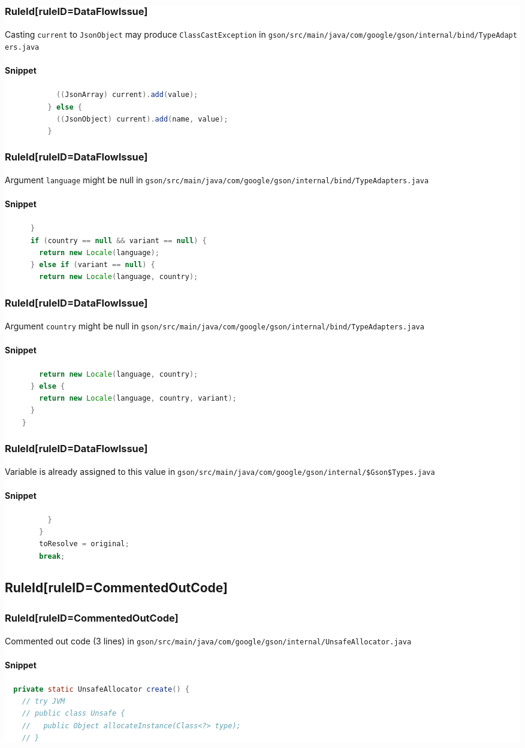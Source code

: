 ### RuleId[ruleID=DataFlowIssue]
Casting `current` to `JsonObject` may produce `ClassCastException`
in `gson/src/main/java/com/google/gson/internal/bind/TypeAdapters.java`
#### Snippet
```java
            ((JsonArray) current).add(value);
          } else {
            ((JsonObject) current).add(name, value);
          }

```

### RuleId[ruleID=DataFlowIssue]
Argument `language` might be null
in `gson/src/main/java/com/google/gson/internal/bind/TypeAdapters.java`
#### Snippet
```java
      }
      if (country == null && variant == null) {
        return new Locale(language);
      } else if (variant == null) {
        return new Locale(language, country);
```

### RuleId[ruleID=DataFlowIssue]
Argument `country` might be null
in `gson/src/main/java/com/google/gson/internal/bind/TypeAdapters.java`
#### Snippet
```java
        return new Locale(language, country);
      } else {
        return new Locale(language, country, variant);
      }
    }
```

### RuleId[ruleID=DataFlowIssue]
Variable is already assigned to this value
in `gson/src/main/java/com/google/gson/internal/$Gson$Types.java`
#### Snippet
```java
          }
        }
        toResolve = original;
        break;

```

## RuleId[ruleID=CommentedOutCode]
### RuleId[ruleID=CommentedOutCode]
Commented out code (3 lines)
in `gson/src/main/java/com/google/gson/internal/UnsafeAllocator.java`
#### Snippet
```java
  private static UnsafeAllocator create() {
    // try JVM
    // public class Unsafe {
    //   public Object allocateInstance(Class<?> type);
    // }
```
